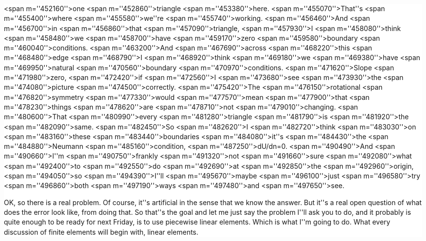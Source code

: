   <span m=''452160''>one</span> <span m=''452860''>triangle</span> <span m=''453380''>here.</span>
  <span m=''455070''>That''s</span> <span m=''455400''>where</span> <span m=''455580''>we''re</span>
  <span m=''455740''>working.</span> <span m=''456460''>And</span> <span m=''456700''>in</span>
  <span m=''456860''>that</span> <span m=''457090''>triangle,</span> <span m=''457930''>I</span>
  <span m=''458080''>think</span> <span m=''458480''>we</span> <span m=''458700''>have</span>
  <span m=''459170''>zero</span> <span m=''459580''>boundary</span> <span m=''460040''>conditions.</span>
  <span m=''463200''>And</span> <span m=''467690''>across</span> <span m=''468220''>this</span>
  <span m=''468480''>edge</span> <span m=''468790''>I</span> <span m=''468920''>think</span>
  <span m=''469180''>we</span> <span m=''469380''>have</span> <span m=''469950''>natural</span>
  <span m=''470560''>boundary</span> <span m=''470970''>conditions.</span> <span m=''471620''>Slope</span>
  <span m=''471980''>zero,</span> <span m=''472420''>if</span> <span m=''472560''>I</span>
  <span m=''473680''>see</span> <span m=''473930''>the</span> <span m=''474080''>picture</span>
  <span m=''474500''>correctly.</span> <span m=''475420''>The</span> <span m=''476150''>rotational</span>
  <span m=''476820''>symmetry</span> <span m=''477330''>would</span> <span m=''477570''>mean</span>
  <span m=''477900''>that</span> <span m=''478230''>things</span> <span m=''478620''>are</span>
  <span m=''478710''>not</span> <span m=''479010''>changing.</span> <span m=''480600''>That</span>
  <span m=''480990''>every</span> <span m=''481280''>triangle</span> <span m=''481790''>is</span>
  <span m=''481920''>the</span> <span m=''482090''>same.</span> <span m=''482450''>So</span>
  <span m=''482620''>I</span> <span m=''482720''>think</span> <span m=''483030''>on</span>
  <span m=''483160''>these</span> <span m=''483440''>boundaries</span> <span m=''484080''>it''s</span>
  <span m=''484430''>the</span> <span m=''484880''>Neumann</span> <span m=''485160''>condition,</span>
  <span m=''487250''>dU/dn=0.</span> <span m=''490490''>And</span> <span m=''490660''>I''m</span>
  <span m=''490750''>frankly</span> <span m=''491320''>not</span> <span m=''491660''>sure</span>
  <span m=''492080''>what</span> <span m=''492400''>to</span> <span m=''492550''>do</span>
  <span m=''492690''>at</span> <span m=''492850''>the</span> <span m=''492960''>origin,</span>
  <span m=''494050''>so</span> <span m=''494390''>I''ll</span> <span m=''495670''>maybe</span>
  <span m=''496100''>just</span> <span m=''496580''>try</span> <span m=''496860''>both</span>
  <span m=''497190''>ways</span> <span m=''497480''>and</span> <span m=''497650''>see.</span>
  </p><p><span m=''498410''>OK,</span> <span m=''499150''>so</span> <span m=''499510''>there</span>
  <span m=''499740''>is</span> <span m=''499830''>a</span> <span m=''499900''>real</span>
  <span m=''500160''>problem.</span> <span m=''502790''>Of</span> <span m=''502970''>course,</span>
  <span m=''503300''>it''s</span> <span m=''504530''>artificial</span> <span m=''505290''>in</span>
  <span m=''505420''>the</span> <span m=''505540''>sense</span> <span m=''505830''>that</span>
  <span m=''505960''>we</span> <span m=''506090''>know</span> <span m=''506310''>the</span>
  <span m=''506480''>answer.</span> <span m=''507300''>But</span> <span m=''507660''>it''s</span>
  <span m=''507830''>a</span> <span m=''507920''>real</span> <span m=''508600''>open</span>
  <span m=''509020''>question</span> <span m=''509680''>of</span> <span m=''512790''>what</span>
  <span m=''513260''>does</span> <span m=''513390''>the</span> <span m=''513520''>error</span>
  <span m=''513870''>look</span> <span m=''514130''>like,</span> <span m=''514720''>from</span>
  <span m=''515790''>doing</span> <span m=''516140''>that.</span> <span m=''516480''>So</span>
  <span m=''516630''>that''s</span> <span m=''516950''>the</span> <span m=''517080''>goal</span>
  <span m=''517700''>and</span> <span m=''518310''>let</span> <span m=''518470''>me</span>
  <span m=''518540''>just</span> <span m=''518790''>say</span> <span m=''520670''>the</span>
  <span m=''520870''>problem</span> <span m=''521340''>I''ll</span> <span m=''521540''>ask</span>
  <span m=''521860''>you</span> <span m=''521980''>to</span> <span m=''522120''>do,</span>
  <span m=''522340''>and</span> <span m=''522530''>it</span> <span m=''522670''>probably</span>
  <span m=''523230''>is</span> <span m=''523390''>quite</span> <span m=''523770''>enough</span>
  <span m=''525670''>to</span> <span m=''526270''>be</span> <span m=''526420''>ready</span>
  <span m=''526710''>for</span> <span m=''526860''>next</span> <span m=''527210''>Friday,</span>
  <span m=''527910''>is</span> <span m=''528180''>to</span> <span m=''528300''>use</span>
  <span m=''529830''>piecewise</span> <span m=''530430''>linear</span> <span m=''530830''>elements.</span>
  <span m=''531320''>Which</span> <span m=''531680''>is</span> <span m=''532240''>what</span>
  <span m=''532440''>I''m</span> <span m=''532660''>going</span> <span m=''532830''>to
  do.</span> <span m=''535470''>What</span> <span m=''535680''>every</span> <span
  m=''537280''>discussion</span> <span m=''537940''>of</span> <span m=''538050''>finite</span>
  <span m=''538500''>elements</span> <span m=''538950''>will</span> <span m=''539140''>begin</span>
  <span m=''539530''>with,</span> <span m=''540010''>linear</span> <span m=''540420''>elements.</span>